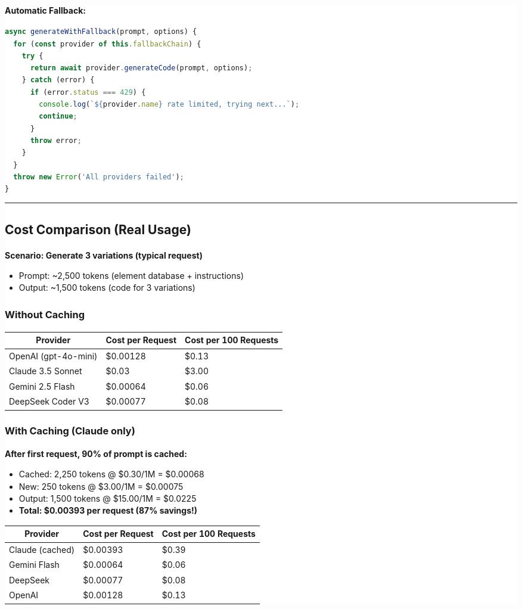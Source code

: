 **Automatic Fallback:**
```javascript
async generateWithFallback(prompt, options) {
  for (const provider of this.fallbackChain) {
    try {
      return await provider.generateCode(prompt, options);
    } catch (error) {
      if (error.status === 429) {
        console.log(`${provider.name} rate limited, trying next...`);
        continue;
      }
      throw error;
    }
  }
  throw new Error('All providers failed');
}
```

---

## Cost Comparison (Real Usage)

**Scenario: Generate 3 variations (typical request)**
- Prompt: ~2,500 tokens (element database + instructions)
- Output: ~1,500 tokens (code for 3 variations)

### Without Caching

| Provider | Cost per Request | Cost per 100 Requests |
|----------|------------------|------------------------|
| OpenAI (gpt-4o-mini) | $0.00128 | $0.13 |
| Claude 3.5 Sonnet | $0.03 | $3.00 |
| Gemini 2.5 Flash | $0.00064 | $0.06 |
| DeepSeek Coder V3 | $0.00077 | $0.08 |

### With Caching (Claude only)

**After first request, 90% of prompt is cached:**
- Cached: 2,250 tokens @ $0.30/1M = $0.00068
- New: 250 tokens @ $3.00/1M = $0.00075
- Output: 1,500 tokens @ $15.00/1M = $0.0225
- **Total: $0.00393 per request (87% savings!)**

| Provider | Cost per Request | Cost per 100 Requests |
|----------|------------------|------------------------|
| Claude (cached) | $0.00393 | $0.39 |
| Gemini Flash | $0.00064 | $0.06 |
| DeepSeek | $0.00077 | $0.08 |
| OpenAI | $0.00128 | $0.13 |
